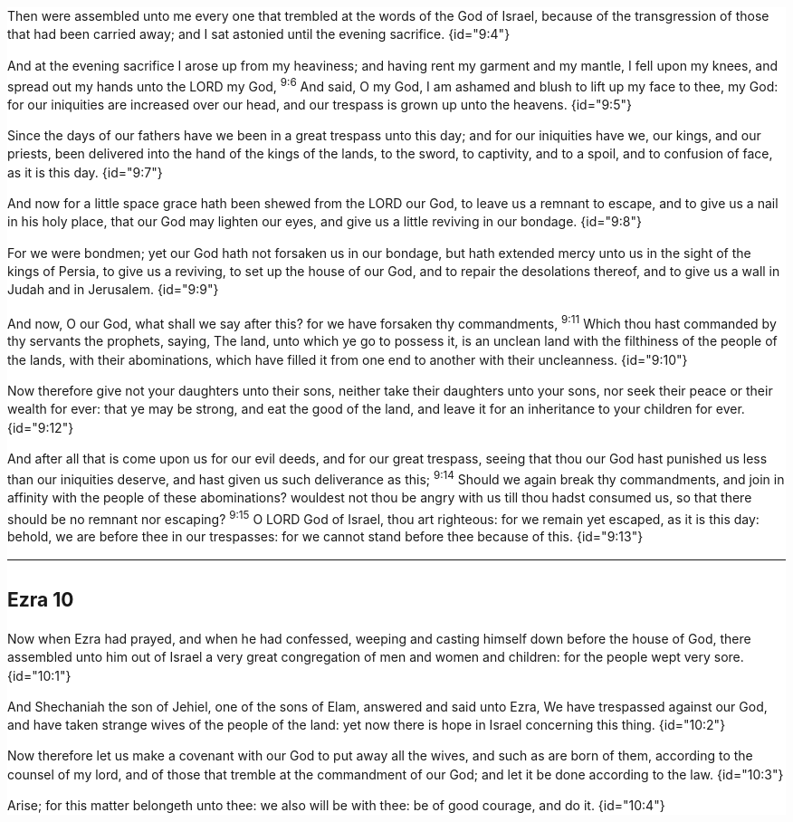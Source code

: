 Then were assembled unto me every one that trembled at the words of the God of Israel, because of the transgression of those that had been carried away; and I sat astonied until the evening sacrifice.  {id="9:4"}

And at the evening sacrifice I arose up from my heaviness; and having rent my garment and my mantle, I fell upon my knees, and spread out my hands unto the LORD my God, <sup>9:6</sup> And said, O my God, I am ashamed and blush to lift up my face to thee, my God: for our iniquities are increased over our head, and our trespass is grown up unto the heavens.  {id="9:5"}

Since the days of our fathers have we been in a great trespass unto this day; and for our iniquities have we, our kings, and our priests, been delivered into the hand of the kings of the lands, to the sword, to captivity, and to a spoil, and to confusion of face, as it is this day.  {id="9:7"}

And now for a little space grace hath been shewed from the LORD our God, to leave us a remnant to escape, and to give us a nail in his holy place, that our God may lighten our eyes, and give us a little reviving in our bondage.  {id="9:8"}

For we were bondmen; yet our God hath not forsaken us in our bondage, but hath extended mercy unto us in the sight of the kings of Persia, to give us a reviving, to set up the house of our God, and to repair the desolations thereof, and to give us a wall in Judah and in Jerusalem.  {id="9:9"}

And now, O our God, what shall we say after this? for we have forsaken thy commandments, <sup>9:11</sup> Which thou hast commanded by thy servants the prophets, saying, The land, unto which ye go to possess it, is an unclean land with the filthiness of the people of the lands, with their abominations, which have filled it from one end to another with their uncleanness.  {id="9:10"}

Now therefore give not your daughters unto their sons, neither take their daughters unto your sons, nor seek their peace or their wealth for ever: that ye may be strong, and eat the good of the land, and leave it for an inheritance to your children for ever.  {id="9:12"}

And after all that is come upon us for our evil deeds, and for our great trespass, seeing that thou our God hast punished us less than our iniquities deserve, and hast given us such deliverance as this; <sup>9:14</sup> Should we again break thy commandments, and join in affinity with the people of these abominations? wouldest not thou be angry with us till thou hadst consumed us, so that there should be no remnant nor escaping?  <sup>9:15</sup> O LORD God of Israel, thou art righteous: for we remain yet escaped, as it is this day: behold, we are before thee in our trespasses: for we cannot stand before thee because of this.  {id="9:13"}

---

## Ezra 10

Now when Ezra had prayed, and when he had confessed, weeping and casting himself down before the house of God, there assembled unto him out of Israel a very great congregation of men and women and children: for the people wept very sore.  {id="10:1"}

And Shechaniah the son of Jehiel, one of the sons of Elam, answered and said unto Ezra, We have trespassed against our God, and have taken strange wives of the people of the land: yet now there is hope in Israel concerning this thing.  {id="10:2"}

Now therefore let us make a covenant with our God to put away all the wives, and such as are born of them, according to the counsel of my lord, and of those that tremble at the commandment of our God; and let it be done according to the law.  {id="10:3"}

Arise; for this matter belongeth unto thee: we also will be with thee: be of good courage, and do it.  {id="10:4"}
